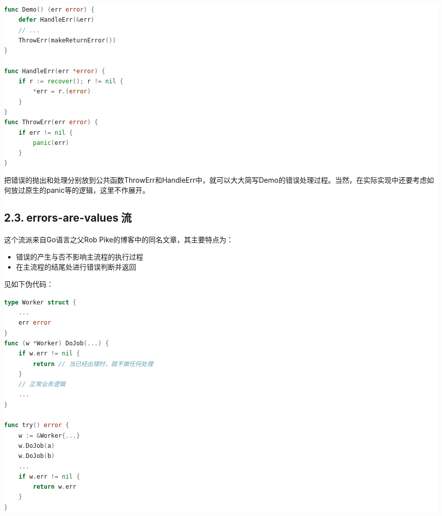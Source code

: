 ```go
func Demo() (err error) {
	defer HandleErr(&err)
	// ...
	ThrowErr(makeReturnError())
}

func HandleErr(err *error) {
	if r := recover(); r != nil {
		*err = r.(error)
	}
}
func ThrowErr(err error) {
	if err != nil {
		panic(err)
	}
}
```

把错误的抛出和处理分别放到公共函数ThrowErr和HandleErr中，就可以大大简写Demo的错误处理过程。当然，在实际实现中还要考虑如何放过原生的panic等的逻辑，这里不作展开。

## 2.3. errors-are-values 流

这个流派来自Go语言之父Rob Pike的博客中的同名文章，其主要特点为：

- 错误的产生与否不影响主流程的执行过程
- 在主流程的结尾处进行错误判断并返回

见如下伪代码：

```go
type Worker struct {
	...
    err error
}
func (w *Worker) DoJob(...) {
    if w.err != nil {
        return // 当已经出错时，就不做任何处理
    }
    // 正常业务逻辑
	...
}

func try() error {
    w := &Worker{...}
    w.DoJob(a)
    w.DoJob(b)
    ...
    if w.err != nil {
        return w.err
    }
}
```
